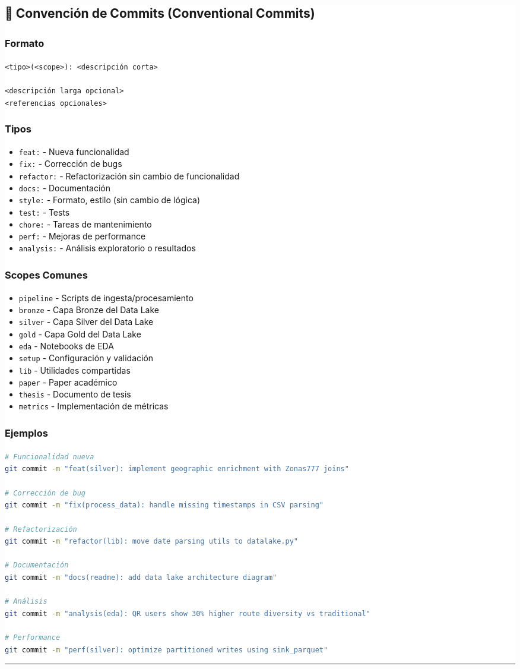 
## 📝 Convención de Commits (Conventional Commits)

### Formato
```
<tipo>(<scope>): <descripción corta>

<descripción larga opcional>
<referencias opcionales>
```

### Tipos
- `feat:` - Nueva funcionalidad
- `fix:` - Corrección de bugs
- `refactor:` - Refactorización sin cambio de funcionalidad
- `docs:` - Documentación
- `style:` - Formato, estilo (sin cambio de lógica)
- `test:` - Tests
- `chore:` - Tareas de mantenimiento
- `perf:` - Mejoras de performance
- `analysis:` - Análisis exploratorio o resultados

### Scopes Comunes
- `pipeline` - Scripts de ingesta/procesamiento
- `bronze` - Capa Bronze del Data Lake
- `silver` - Capa Silver del Data Lake
- `gold` - Capa Gold del Data Lake
- `eda` - Notebooks de EDA
- `setup` - Configuración y validación
- `lib` - Utilidades compartidas
- `paper` - Paper académico
- `thesis` - Documento de tesis
- `metrics` - Implementación de métricas

### Ejemplos
```bash
# Funcionalidad nueva
git commit -m "feat(silver): implement geographic enrichment with Zonas777 joins"

# Corrección de bug
git commit -m "fix(process_data): handle missing timestamps in CSV parsing"

# Refactorización
git commit -m "refactor(lib): move date parsing utils to datalake.py"

# Documentación
git commit -m "docs(readme): add data lake architecture diagram"

# Análisis
git commit -m "analysis(eda): QR users show 30% higher route diversity vs traditional"

# Performance
git commit -m "perf(silver): optimize partitioned writes using sink_parquet"
```

---